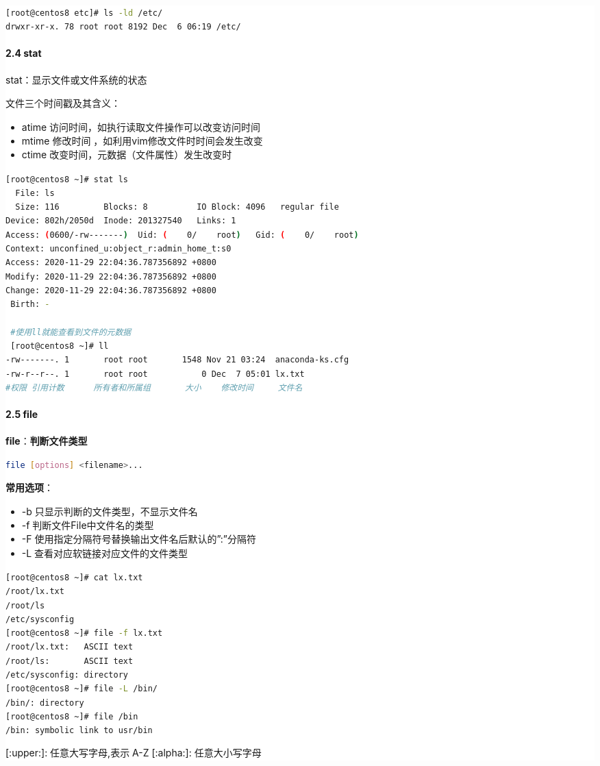 ```bash
[root@centos8 etc]# ls -ld /etc/
drwxr-xr-x. 78 root root 8192 Dec  6 06:19 /etc/
```

#### 2.4 stat

stat：显示文件或文件系统的状态

文件三个时间戳及其含义：

- atime 访问时间，如执行读取文件操作可以改变访问时间
- mtime 修改时间 ，如利用vim修改文件时时间会发生改变
- ctime 改变时间，元数据（文件属性）发生改变时

```bash
[root@centos8 ~]# stat ls
  File: ls
  Size: 116       	Blocks: 8          IO Block: 4096   regular file
Device: 802h/2050d	Inode: 201327540   Links: 1
Access: (0600/-rw-------)  Uid: (    0/    root)   Gid: (    0/    root)
Context: unconfined_u:object_r:admin_home_t:s0
Access: 2020-11-29 22:04:36.787356892 +0800
Modify: 2020-11-29 22:04:36.787356892 +0800
Change: 2020-11-29 22:04:36.787356892 +0800
 Birth: -
 
 #使用ll就能查看到文件的元数据
 [root@centos8 ~]# ll
-rw-------. 1 		root root 		1548 Nov 21 03:24  anaconda-ks.cfg
-rw-r--r--. 1 		root root    		0 Dec  7 05:01 lx.txt
#权限	引用计数	  所有者和所属组	 	大小	  修改时间	   文件名
```

#### 2.5 file

**file**：**判断文件类型**

```bash
file [options] <filename>...
```

**常用选项**：

- -b 只显示判断的文件类型，不显示文件名
- -f 判断文件File中文件名的类型
- -F 使用指定分隔符号替换输出文件名后默认的”:”分隔符
- -L 查看对应软链接对应文件的文件类型

```bash
[root@centos8 ~]# cat lx.txt 
/root/lx.txt
/root/ls
/etc/sysconfig
[root@centos8 ~]# file -f lx.txt 
/root/lx.txt:   ASCII text
/root/ls:       ASCII text
/etc/sysconfig: directory
[root@centos8 ~]# file -L /bin/
/bin/: directory
[root@centos8 ~]# file /bin
/bin: symbolic link to usr/bin
```


[:upper:]: 任意大写字母,表示 A-Z
[:alpha:]: 任意大小写字母